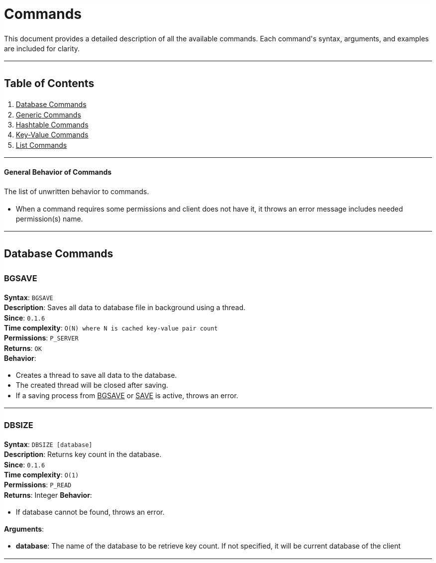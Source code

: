 # Commands
This document provides a detailed description of all the available commands. Each command's syntax, arguments, and examples are included for clarity.

---

## Table of Contents
1. [Database Commands](#database-commands)
2. [Generic Commands](#generic-commands)
3. [Hashtable Commands](#hashtable-commands)
4. [Key-Value Commands](#key-value-commands)
5. [List Commands](#list-commands)

---

#### General Behavior of Commands
The list of unwritten behavior to commands.
+ When a command requires some permissions and client does not have it, it throws an error message includes needed permission(s) name.

---

## Database Commands

### BGSAVE
**Syntax**: `BGSAVE`  
**Description**: Saves all data to database file in background using a thread.  
**Since**: `0.1.6`  
**Time complexity**: `O(N) where N is cached key-value pair count`  
**Permissions**: `P_SERVER`  
**Returns**: `OK`  
**Behavior**:
* Creates a thread to save all data to the database.
* The created thread will be closed after saving.
* If a saving process from [BGSAVE](#bgsave) or [SAVE](#save) is active, throws an error.

---

### DBSIZE
**Syntax**: `DBSIZE [database]`  
**Description**: Returns key count in the database.  
**Since**: `0.1.6`  
**Time complexity**: `O(1)`  
**Permissions**: `P_READ`  
**Returns**: Integer
**Behavior**:
* If database cannot be found, throws an error.

**Arguments**:
- **database**: The name of the database to be retrieve key count. If not specified, it will be current database of the client

---